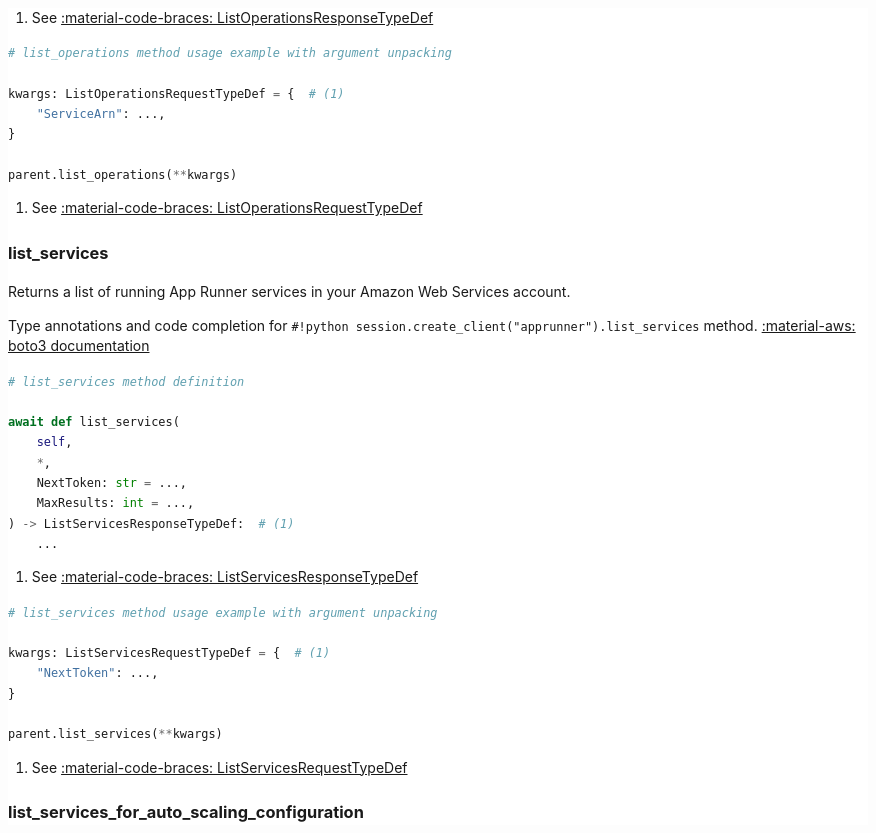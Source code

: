 1. See [:material-code-braces: ListOperationsResponseTypeDef](./type_defs.md#listoperationsresponsetypedef)


```python
# list_operations method usage example with argument unpacking

kwargs: ListOperationsRequestTypeDef = {  # (1)
    "ServiceArn": ...,
}

parent.list_operations(**kwargs)
```

1. See [:material-code-braces: ListOperationsRequestTypeDef](./type_defs.md#listoperationsrequesttypedef)

### list\_services

Returns a list of running App Runner services in your Amazon Web Services
account.

Type annotations and code completion for `#!python session.create_client("apprunner").list_services` method.
[:material-aws: boto3 documentation](https://boto3.amazonaws.com/v1/documentation/api/latest/reference/services/apprunner/client/list_services.html)

```python
# list_services method definition

await def list_services(
    self,
    *,
    NextToken: str = ...,
    MaxResults: int = ...,
) -> ListServicesResponseTypeDef:  # (1)
    ...
```

1. See [:material-code-braces: ListServicesResponseTypeDef](./type_defs.md#listservicesresponsetypedef)


```python
# list_services method usage example with argument unpacking

kwargs: ListServicesRequestTypeDef = {  # (1)
    "NextToken": ...,
}

parent.list_services(**kwargs)
```

1. See [:material-code-braces: ListServicesRequestTypeDef](./type_defs.md#listservicesrequesttypedef)

### list\_services\_for\_auto\_scaling\_configuration
